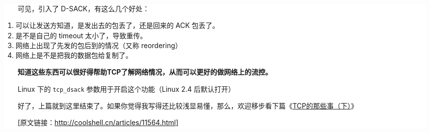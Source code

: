 　　可见，引入了 D-SACK，有这么几个好处：

1. 可以让发送方知道，是发出去的包丢了，还是回来的 ACK 包丢了。
2. 是不是自己的 timeout 太小了，导致重传。
3. 网络上出现了先发的包后到的情况（又称 reordering）
4. 网络上是不是把我的数据包给复制了。

　　**知道这些东西可以很好得帮助TCP了解网络情况，从而可以更好的做网络上的流控。**

　　Linux 下的 `tcp_dsack` 参数用于开启这个功能（Linux 2.4 后默认打开）

　　好了，上篇就到这里结束了。如果你觉得我写得还比较浅显易懂，那么，欢迎移步看下篇《[TCP的那些事（下）](http://coolshell.cn/articles/11609.html)》

　　[原文链接：http://coolshell.cn/articles/11564.html]

